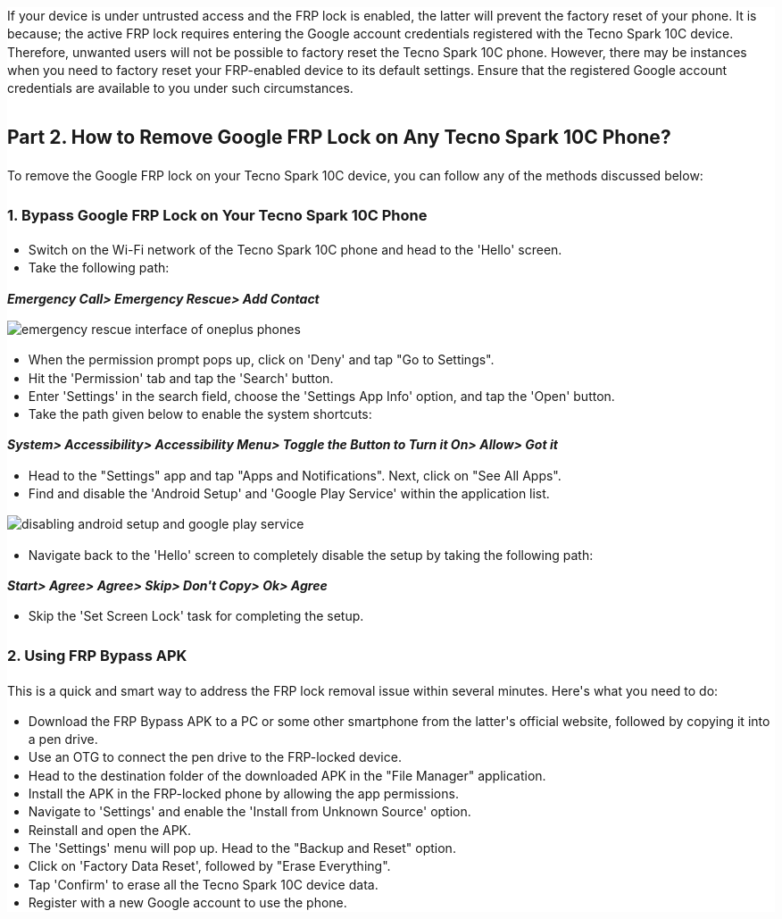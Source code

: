 If your device is under untrusted access and the FRP lock is enabled, the latter will prevent the factory reset of your phone. It is because; the active FRP lock requires entering the Google account credentials registered with the Tecno Spark 10C device. Therefore, unwanted users will not be possible to factory reset the Tecno Spark 10C phone. However, there may be instances when you need to factory reset your FRP-enabled device to its default settings. Ensure that the registered Google account credentials are available to you under such circumstances.

## Part 2. How to Remove Google FRP Lock on Any Tecno Spark 10C Phone?

To remove the Google FRP lock on your Tecno Spark 10C device, you can follow any of the methods discussed below:

### 1\. Bypass Google FRP Lock on Your Tecno Spark 10C Phone

- Switch on the Wi-Fi network of the Tecno Spark 10C phone and head to the 'Hello' screen.
- Take the following path:

_**Emergency Call> Emergency Rescue> Add Contact**_

![emergency rescue interface of oneplus phones](https://images.wondershare.com/drfone/article/2022/08/how-to-bypass-google-frp-lock-on-any-oneplus-phones-02.jpg)

- When the permission prompt pops up, click on 'Deny' and tap "Go to Settings".
- Hit the 'Permission' tab and tap the 'Search' button.
- Enter 'Settings' in the search field, choose the 'Settings App Info' option, and tap the 'Open' button.
- Take the path given below to enable the system shortcuts:

_**System> Accessibility> Accessibility Menu> Toggle the Button to Turn it On> Allow> Got it**_

- Head to the "Settings" app and tap "Apps and Notifications". Next, click on "See All Apps".
- Find and disable the 'Android Setup' and 'Google Play Service' within the application list.

![disabling android setup and google play service](https://images.wondershare.com/drfone/article/2022/08/how-to-bypass-google-frp-lock-on-any-oneplus-phones-03.jpg)

- Navigate back to the 'Hello' screen to completely disable the setup by taking the following path:

_**Start> Agree> Agree> Skip> Don't Copy> Ok> Agree**_

- Skip the 'Set Screen Lock' task for completing the setup.

### 2\. Using FRP Bypass APK

This is a quick and smart way to address the FRP lock removal issue within several minutes. Here's what you need to do:

- Download the FRP Bypass APK to a PC or some other smartphone from the latter's official website, followed by copying it into a pen drive.
- Use an OTG to connect the pen drive to the FRP-locked device.
- Head to the destination folder of the downloaded APK in the "File Manager" application.
- Install the APK in the FRP-locked phone by allowing the app permissions.
- Navigate to 'Settings' and enable the 'Install from Unknown Source' option.
- Reinstall and open the APK.
- The 'Settings' menu will pop up. Head to the "Backup and Reset" option.
- Click on 'Factory Data Reset', followed by "Erase Everything".
- Tap 'Confirm' to erase all the Tecno Spark 10C device data.
- Register with a new Google account to use the phone.

